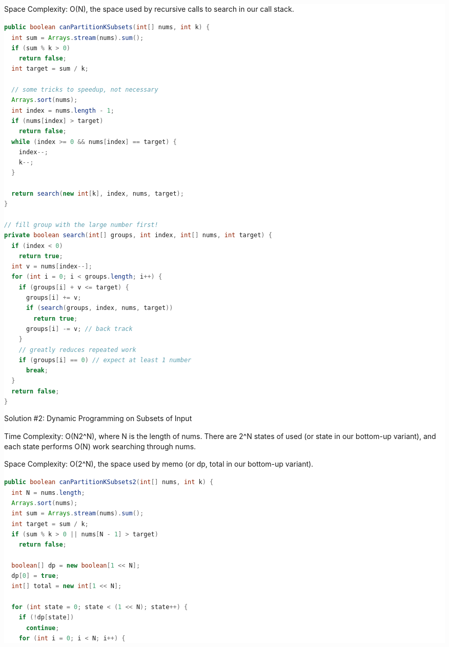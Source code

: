 Space Complexity: O(N), the space used by recursive calls to search in our call stack.

```java
public boolean canPartitionKSubsets(int[] nums, int k) {
  int sum = Arrays.stream(nums).sum();
  if (sum % k > 0)
    return false;
  int target = sum / k;

  // some tricks to speedup, not necessary
  Arrays.sort(nums);
  int index = nums.length - 1;
  if (nums[index] > target)
    return false;
  while (index >= 0 && nums[index] == target) {
    index--;
    k--;
  }

  return search(new int[k], index, nums, target);
}

// fill group with the large number first!
private boolean search(int[] groups, int index, int[] nums, int target) {
  if (index < 0)
    return true;
  int v = nums[index--];
  for (int i = 0; i < groups.length; i++) {
    if (groups[i] + v <= target) {
      groups[i] += v;
      if (search(groups, index, nums, target))
        return true;
      groups[i] -= v; // back track
    }
    // greatly reduces repeated work
    if (groups[i] == 0) // expect at least 1 number
      break;
  }
  return false;
}
```

Solution #2: Dynamic Programming on Subsets of Input

Time Complexity: O(N2^N), where N is the length of nums. There are 2^N states of used (or state in our bottom-up variant), and each state performs O(N) work searching through nums.

Space Complexity: O(2^N), the space used by memo (or dp, total in our bottom-up variant).

```java
public boolean canPartitionKSubsets2(int[] nums, int k) {
  int N = nums.length;
  Arrays.sort(nums);
  int sum = Arrays.stream(nums).sum();
  int target = sum / k;
  if (sum % k > 0 || nums[N - 1] > target)
    return false;

  boolean[] dp = new boolean[1 << N];
  dp[0] = true;
  int[] total = new int[1 << N];

  for (int state = 0; state < (1 << N); state++) {
    if (!dp[state])
      continue;
    for (int i = 0; i < N; i++) {
```